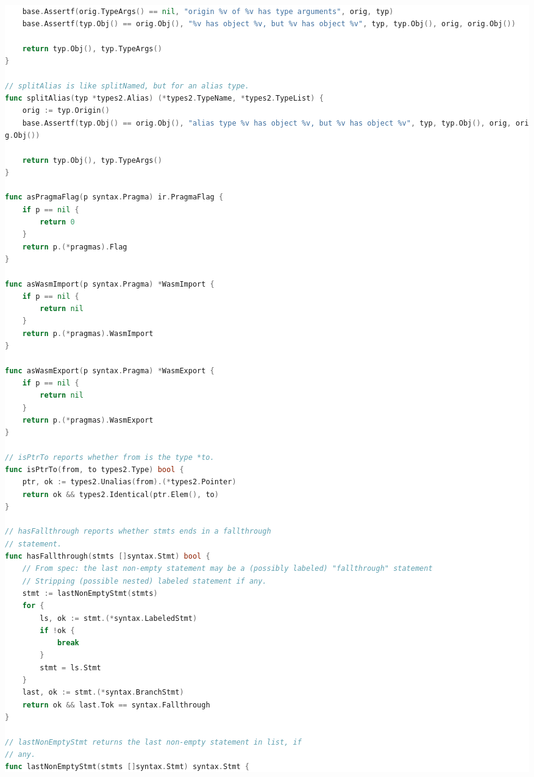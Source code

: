 ```go
	base.Assertf(orig.TypeArgs() == nil, "origin %v of %v has type arguments", orig, typ)
	base.Assertf(typ.Obj() == orig.Obj(), "%v has object %v, but %v has object %v", typ, typ.Obj(), orig, orig.Obj())

	return typ.Obj(), typ.TypeArgs()
}

// splitAlias is like splitNamed, but for an alias type.
func splitAlias(typ *types2.Alias) (*types2.TypeName, *types2.TypeList) {
	orig := typ.Origin()
	base.Assertf(typ.Obj() == orig.Obj(), "alias type %v has object %v, but %v has object %v", typ, typ.Obj(), orig, orig.Obj())

	return typ.Obj(), typ.TypeArgs()
}

func asPragmaFlag(p syntax.Pragma) ir.PragmaFlag {
	if p == nil {
		return 0
	}
	return p.(*pragmas).Flag
}

func asWasmImport(p syntax.Pragma) *WasmImport {
	if p == nil {
		return nil
	}
	return p.(*pragmas).WasmImport
}

func asWasmExport(p syntax.Pragma) *WasmExport {
	if p == nil {
		return nil
	}
	return p.(*pragmas).WasmExport
}

// isPtrTo reports whether from is the type *to.
func isPtrTo(from, to types2.Type) bool {
	ptr, ok := types2.Unalias(from).(*types2.Pointer)
	return ok && types2.Identical(ptr.Elem(), to)
}

// hasFallthrough reports whether stmts ends in a fallthrough
// statement.
func hasFallthrough(stmts []syntax.Stmt) bool {
	// From spec: the last non-empty statement may be a (possibly labeled) "fallthrough" statement
	// Stripping (possible nested) labeled statement if any.
	stmt := lastNonEmptyStmt(stmts)
	for {
		ls, ok := stmt.(*syntax.LabeledStmt)
		if !ok {
			break
		}
		stmt = ls.Stmt
	}
	last, ok := stmt.(*syntax.BranchStmt)
	return ok && last.Tok == syntax.Fallthrough
}

// lastNonEmptyStmt returns the last non-empty statement in list, if
// any.
func lastNonEmptyStmt(stmts []syntax.Stmt) syntax.Stmt {
```